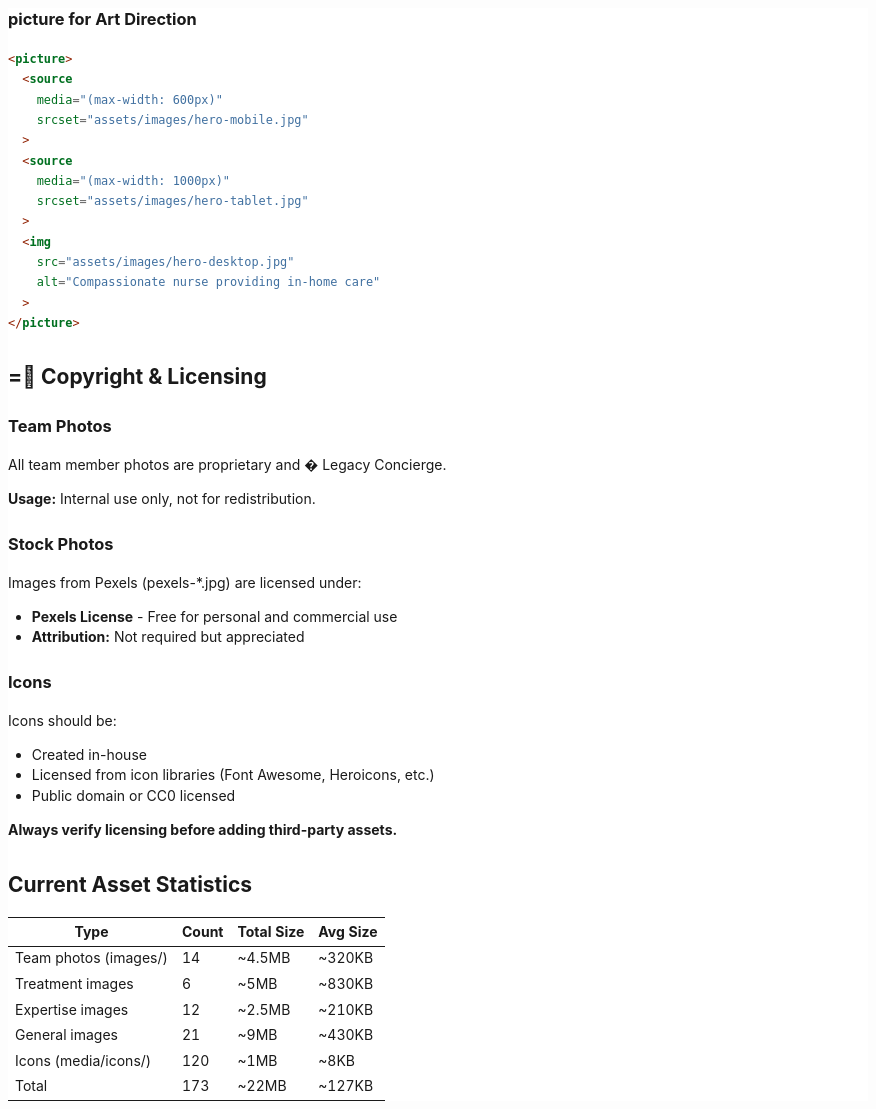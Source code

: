 ### picture for Art Direction

```html
<picture>
  <source
    media="(max-width: 600px)"
    srcset="assets/images/hero-mobile.jpg"
  >
  <source
    media="(max-width: 1000px)"
    srcset="assets/images/hero-tablet.jpg"
  >
  <img
    src="assets/images/hero-desktop.jpg"
    alt="Compassionate nurse providing in-home care"
  >
</picture>
```

## = Copyright & Licensing

### Team Photos

All team member photos are proprietary and � Legacy Concierge.

**Usage:** Internal use only, not for redistribution.

### Stock Photos

Images from Pexels (pexels-*.jpg) are licensed under:
- **Pexels License** - Free for personal and commercial use
- **Attribution:** Not required but appreciated

### Icons

Icons should be:
- Created in-house
- Licensed from icon libraries (Font Awesome, Heroicons, etc.)
- Public domain or CC0 licensed

**Always verify licensing before adding third-party assets.**

## Current Asset Statistics

| Type | Count | Total Size | Avg Size |
|------|-------|------------|----------|
| Team photos (images/) | 14 | ~4.5MB | ~320KB |
| Treatment images | 6 | ~5MB | ~830KB |
| Expertise images | 12 | ~2.5MB | ~210KB |
| General images | 21 | ~9MB | ~430KB |
| Icons (media/icons/) | 120 | ~1MB | ~8KB |
| Total | 173 | ~22MB | ~127KB |
